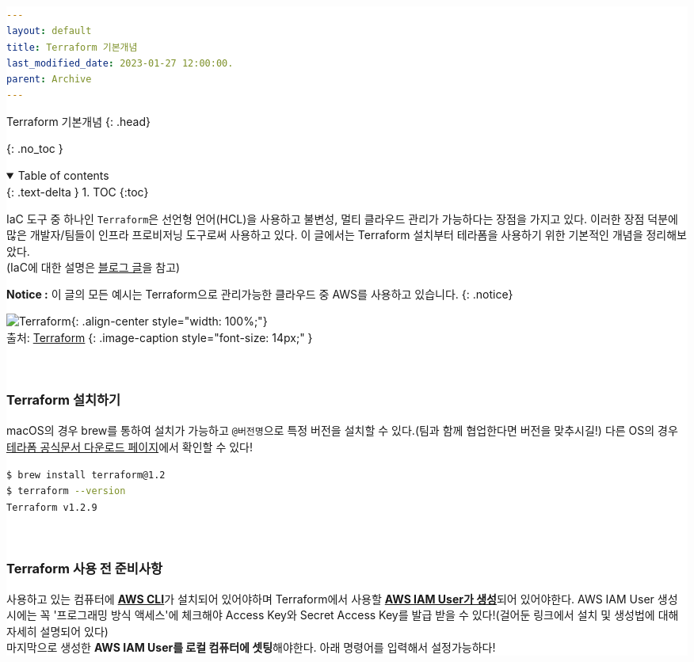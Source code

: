 ```yaml
---
layout: default
title: Terraform 기본개념
last_modified_date: 2023-01-27 12:00:00.
parent: Archive
---
```


Terraform 기본개념
{: .head}

{: .no_toc }

<details open markdown="block">
  <summary>
    Table of contents
  </summary>
  {: .text-delta }
1. TOC
{:toc}
</details>

IaC 도구 중 하나인 `Terraform`은 선언형 언어(HCL)을 사용하고 불변성, 멀티 클라우드 관리가 가능하다는 장점을 가지고 있다. 이러한 장점 덕분에 많은 개발자/팀들이 인프라 프로비저닝 도구로써 사용하고 있다. 이 글에서는 Terraform 설치부터 테라폼을 사용하기 위한 기본적인 개념을 정리해보았다.  
(IaC에 대한 설명은 [블로그 글](https://rokwonk.com/infrastructure/IaC%EB%9E%80/)을 참고)  

**Notice :** 이 글의 모든 예시는 Terraform으로 관리가능한 클라우드 중 AWS를 사용하고 있습니다.
{: .notice}  

![Terraform](https://developer.hashicorp.com/_next/image?url=https%3A%2F%2Fcontent.hashicorp.com%2Fapi%2Fassets%3Fproduct%3Dterraform%26version%3Drefs%252Fheads%252Fv1.3%26asset%3Dwebsite%252Fimg%252Fdocs%252Fintro-terraform-apis.png%26width%3D2048%26height%3D644&w=2048&q=75){: .align-center style="width: 100%;"}  
출처: [Terraform](https://developer.hashicorp.com/terraform/intro)
{: .image-caption style="font-size: 14px;" }  

<br />  

### Terraform 설치하기  
macOS의 경우 brew를 통하여 설치가 가능하고 `@버전명`으로 특정 버전을 설치할 수 있다.(팀과 함께 협업한다면 버전을 맞추시길!) 다른 OS의 경우 [테라폼 공식문서 다운로드 페이지](https://developer.hashicorp.com/terraform/downloads)에서 확인할 수 있다! 

```bash
$ brew install terraform@1.2
$ terraform --version
Terraform v1.2.9
```
<br />  

### Terraform 사용 전 준비사항
사용하고 있는 컴퓨터에 [**AWS CLI**](https://docs.aws.amazon.com/ko_kr/cli/latest/userguide/getting-started-install.html)가 설치되어 있어야하며 Terraform에서 사용할 [**AWS IAM User가 생성**](https://gurumee92.tistory.com/230?category=933068)되어 있어야한다. AWS IAM User 생성시에는 꼭 '프로그래밍 방식 액세스'에 체크해야 Access Key와 Secret Access Key를 발급 받을 수 있다!(걸어둔 링크에서 설치 및 생성법에 대해 자세히 설명되어 있다)  
마지막으로 생성한 **AWS IAM User를 로컬 컴퓨터에 셋팅**해야한다. 아래 명령어를 입력해서 설정가능하다!  
